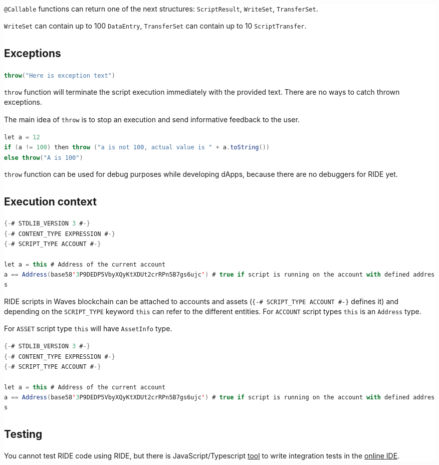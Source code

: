 `@Callable` functions can return one of the next structures: `ScriptResult`, `WriteSet`, `TransferSet`. 

`WriteSet` can contain up to 100 `DataEntry`, `TransferSet` can contain up to 10 `ScriptTransfer`. 

## Exceptions

```scala
throw("Here is exception text")
```

`throw` function will terminate the script execution immediately with the provided text. There are no ways to catch thrown exceptions. 

The main idea of `throw` is to stop an execution and send informative feedback to the user. 

```scala
let a = 12
if (a != 100) then throw ("a is not 100, actual value is " + a.toString())
else throw("A is 100")
```

`throw` function can be used for debug purposes while developing dApps, because there are no debuggers for RIDE yet.

## Execution context

```scala
{-# STDLIB_VERSION 3 #-}
{-# CONTENT_TYPE EXPRESSION #-}
{-# SCRIPT_TYPE ACCOUNT #-}

let a = this # Address of the current account
a == Address(base58'3P9DEDP5VbyXQyKtXDUt2crRPn5B7gs6ujc') # true if script is running on the account with defined address
```

RIDE scripts in Waves blockchain can be attached to accounts and assets (`{-# SCRIPT_TYPE ACCOUNT #-}` defines it) and depending  on the `SCRIPT_TYPE` keyword `this` can refer to the different entities. For `ACCOUNT` script types `this` is an `Address` type.

For `ASSET` script type `this` will have `AssetInfo` type.

```scala
{-# STDLIB_VERSION 3 #-}
{-# CONTENT_TYPE EXPRESSION #-}
{-# SCRIPT_TYPE ACCOUNT #-}

let a = this # Address of the current account
a == Address(base58'3P9DEDP5VbyXQyKtXDUt2crRPn5B7gs6ujc') # true if script is running on the account with defined address
```

## Testing

You cannot test RIDE code using RIDE, but there is JavaScript/Typescript [tool](https://wavesplatform.github.io/js-test-env/) to write integration tests in the [online IDE](https://ide.wavesplatform.com). 
